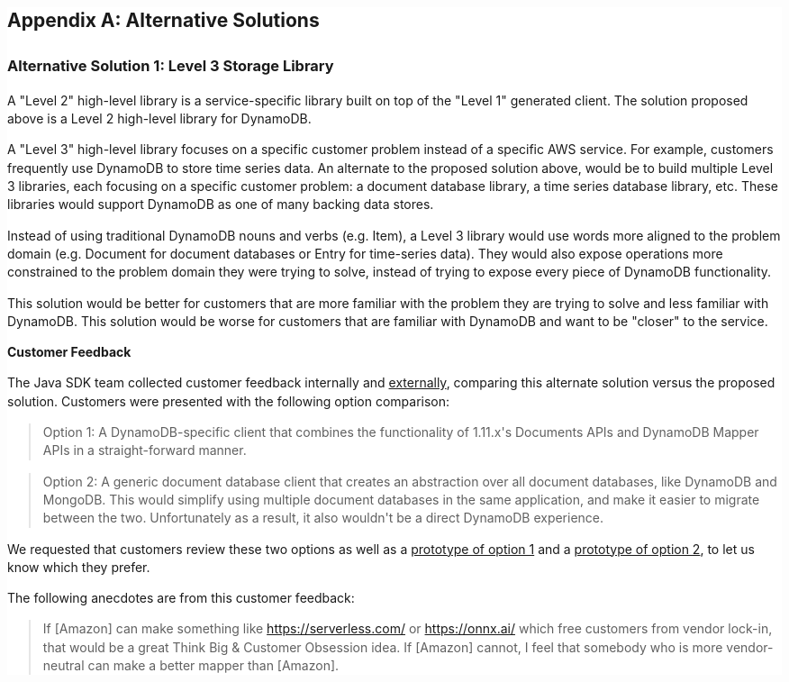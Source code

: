 ## Appendix A: Alternative Solutions

### Alternative Solution 1: Level 3 Storage Library

A "Level 2" high-level library is a service-specific library built on
top of the "Level 1" generated client. The solution proposed above is a
Level 2 high-level library for DynamoDB.

A "Level 3" high-level library focuses on a specific customer problem
instead of a specific AWS service. For example, customers frequently use
DynamoDB to store time series data. An alternate to the proposed
solution above, would be to build multiple Level 3 libraries, each
focusing on a specific customer problem: a document database library, a
time series database library, etc. These libraries would support
DynamoDB as one of many backing data stores.

Instead of using traditional DynamoDB nouns and verbs (e.g. Item), a
Level 3 library would use words more aligned to the problem domain (e.g.
Document for document databases or Entry for time-series data). They
would also expose operations more constrained to the problem domain they
were trying to solve, instead of trying to expose every piece of
DynamoDB functionality.

This solution would be better for customers that are more familiar with
the problem they are trying to solve and less familiar with DynamoDB.
This solution would be worse for customers that are familiar with
DynamoDB and want to be "closer" to the service.

**Customer Feedback**

The Java SDK team collected customer feedback internally and
[externally](https://github.com/aws/aws-sdk-java-v2/issues/35#issuecomment-468435660),
comparing this alternate solution versus the proposed solution.
Customers were presented with the following option comparison:

> Option 1: A DynamoDB-specific client that combines the functionality
> of 1.11.x's Documents APIs and DynamoDB Mapper APIs in a
> straight-forward manner. 

> Option 2: A generic document database client that creates an
> abstraction over all document databases, like DynamoDB and MongoDB.
> This would simplify using multiple document databases in the same
> application, and make it easier to migrate between the two.
> Unfortunately as a result, it also wouldn't be a direct DynamoDB
> experience.

We requested that customers review these two options as well as a
[prototype of option 1](prototype/option-1/sync/Prototype.java) and a
[prototype of option 2](prototype/option-2/sync/Prototype.java), to let
us know which they prefer.

The following anecdotes are from this customer feedback:

> If \[Amazon] can make something like https://serverless.com/ or
> https://onnx.ai/ which free customers from vendor lock-in, that would
> be a great Think Big & Customer Obsession idea. If \[Amazon] cannot,
> I feel that somebody who is more vendor-neutral can make a better
> mapper than \[Amazon].
